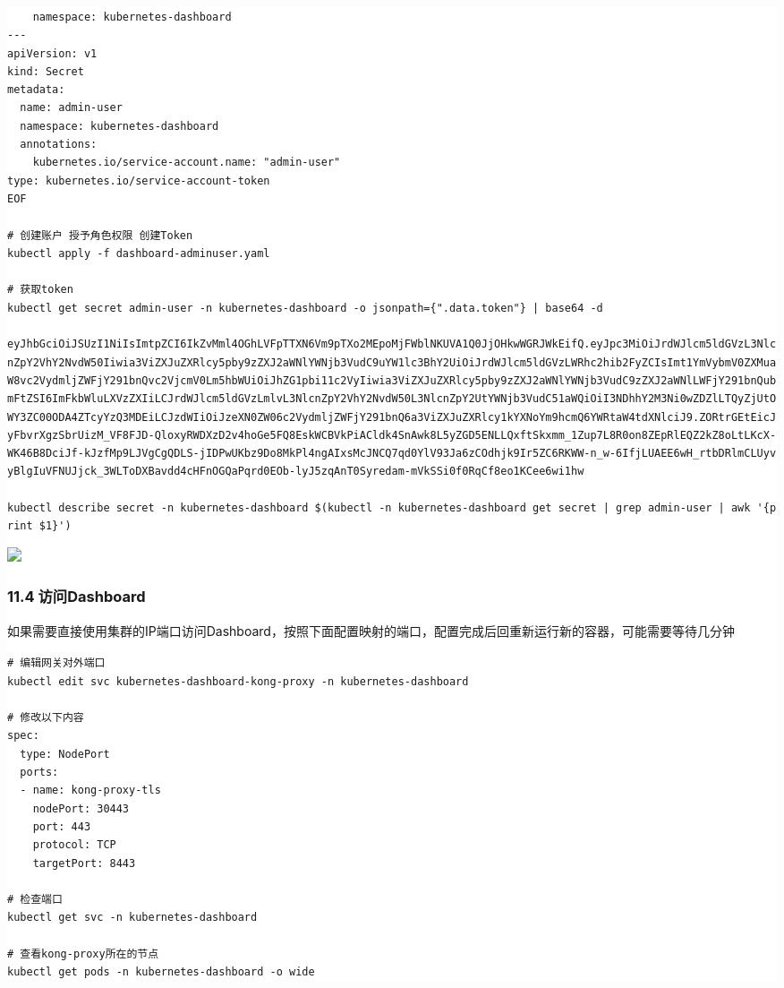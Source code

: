 ```shell
    namespace: kubernetes-dashboard
---
apiVersion: v1
kind: Secret
metadata:
  name: admin-user
  namespace: kubernetes-dashboard
  annotations:
    kubernetes.io/service-account.name: "admin-user"
type: kubernetes.io/service-account-token
EOF

# 创建账户 授予角色权限 创建Token
kubectl apply -f dashboard-adminuser.yaml

# 获取token
kubectl get secret admin-user -n kubernetes-dashboard -o jsonpath={".data.token"} | base64 -d

eyJhbGciOiJSUzI1NiIsImtpZCI6IkZvMml4OGhLVFpTTXN6Vm9pTXo2MEpoMjFWblNKUVA1Q0JjOHkwWGRJWkEifQ.eyJpc3MiOiJrdWJlcm5ldGVzL3NlcnZpY2VhY2NvdW50Iiwia3ViZXJuZXRlcy5pby9zZXJ2aWNlYWNjb3VudC9uYW1lc3BhY2UiOiJrdWJlcm5ldGVzLWRhc2hib2FyZCIsImt1YmVybmV0ZXMuaW8vc2VydmljZWFjY291bnQvc2VjcmV0Lm5hbWUiOiJhZG1pbi11c2VyIiwia3ViZXJuZXRlcy5pby9zZXJ2aWNlYWNjb3VudC9zZXJ2aWNlLWFjY291bnQubmFtZSI6ImFkbWluLXVzZXIiLCJrdWJlcm5ldGVzLmlvL3NlcnZpY2VhY2NvdW50L3NlcnZpY2UtYWNjb3VudC51aWQiOiI3NDhhY2M3Ni0wZDZlLTQyZjUtOWY3ZC00ODA4ZTcyYzQ3MDEiLCJzdWIiOiJzeXN0ZW06c2VydmljZWFjY291bnQ6a3ViZXJuZXRlcy1kYXNoYm9hcmQ6YWRtaW4tdXNlciJ9.ZORtrGEtEicJyFbvrXgzSbrUizM_VF8FJD-QloxyRWDXzD2v4hoGe5FQ8EskWCBVkPiACldk4SnAwk8L5yZGD5ENLLQxftSkxmm_1Zup7L8R0on8ZEpRlEQZ2kZ8oLtLKcX-WK46B8DciJf-kJzfMp9LJVgCgQDLS-jIDPwUKbz9Do8MkPl4ngAIxsMcJNCQ7qd0YlV93Ja6zCOdhjk9Ir5ZC6RKWW-n_w-6IfjLUAEE6wH_rtbDRlmCLUyvyBlgIuVFNUJjck_3WLToDXBavdd4cHFnOGQaPqrd0EOb-lyJ5zqAnT0Syredam-mVkSSi0f0RqCf8eo1KCee6wi1hw

kubectl describe secret -n kubernetes-dashboard $(kubectl -n kubernetes-dashboard get secret | grep admin-user | awk '{print $1}')

```
![](./img/6/Dashbaord3.png)

### 11.4 访问Dashboard

如果需要直接使用集群的IP端口访问Dashboard，按照下面配置映射的端口，配置完成后回重新运行新的容器，可能需要等待几分钟
```shell
# 编辑网关对外端口
kubectl edit svc kubernetes-dashboard-kong-proxy -n kubernetes-dashboard

# 修改以下内容
spec:
  type: NodePort
  ports:
  - name: kong-proxy-tls
    nodePort: 30443
    port: 443
    protocol: TCP
    targetPort: 8443

# 检查端口
kubectl get svc -n kubernetes-dashboard

# 查看kong-proxy所在的节点
kubectl get pods -n kubernetes-dashboard -o wide

```
